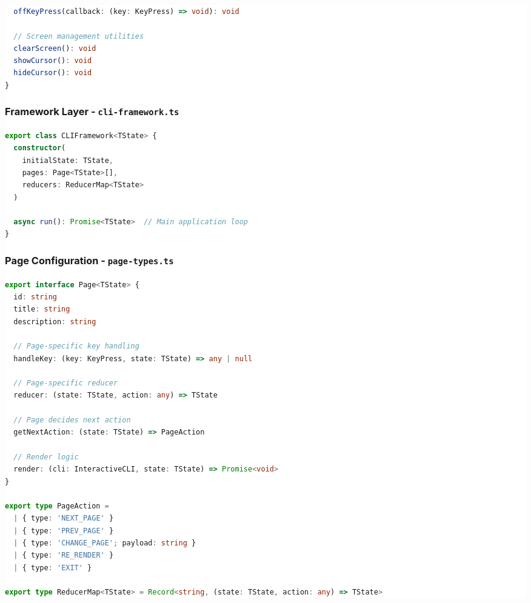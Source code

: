 ```typescript
  offKeyPress(callback: (key: KeyPress) => void): void
  
  // Screen management utilities
  clearScreen(): void
  showCursor(): void
  hideCursor(): void
}
```

### **Framework Layer** - `cli-framework.ts`
```typescript
export class CLIFramework<TState> {
  constructor(
    initialState: TState,
    pages: Page<TState>[],
    reducers: ReducerMap<TState>
  )
  
  async run(): Promise<TState>  // Main application loop
}
```

### **Page Configuration** - `page-types.ts`
```typescript
export interface Page<TState> {
  id: string
  title: string
  description: string
  
  // Page-specific key handling
  handleKey: (key: KeyPress, state: TState) => any | null
  
  // Page-specific reducer
  reducer: (state: TState, action: any) => TState
  
  // Page decides next action
  getNextAction: (state: TState) => PageAction
  
  // Render logic
  render: (cli: InteractiveCLI, state: TState) => Promise<void>
}

export type PageAction = 
  | { type: 'NEXT_PAGE' }
  | { type: 'PREV_PAGE' }
  | { type: 'CHANGE_PAGE'; payload: string }
  | { type: 'RE_RENDER' }
  | { type: 'EXIT' }

export type ReducerMap<TState> = Record<string, (state: TState, action: any) => TState>
```

